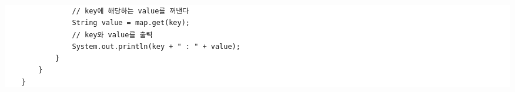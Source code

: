 ```
                // key에 해당하는 value를 꺼낸다
                String value = map.get(key);
                // key와 value를 출력
                System.out.println(key + " : " + value);
            }
        }
    }
```